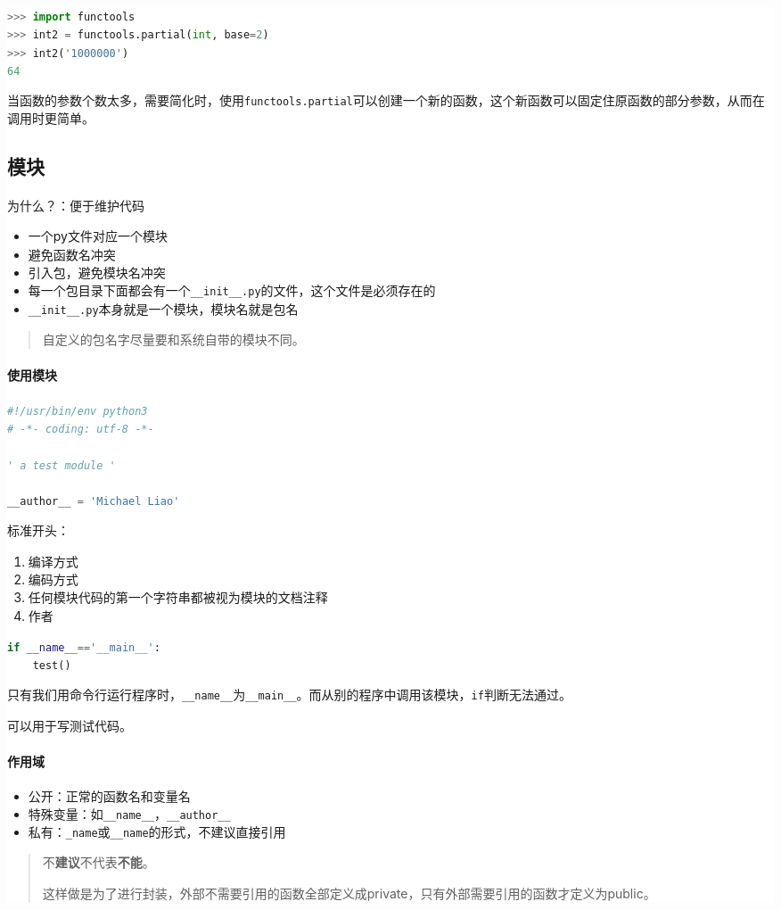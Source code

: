 ```python
>>> import functools
>>> int2 = functools.partial(int, base=2)
>>> int2('1000000')
64
```

当函数的参数个数太多，需要简化时，使用`functools.partial`可以创建一个新的函数，这个新函数可以固定住原函数的部分参数，从而在调用时更简单。

## 模块

为什么？：便于维护代码

- 一个py文件对应一个模块
- 避免函数名冲突
- 引入包，避免模块名冲突
- 每一个包目录下面都会有一个`__init__.py`的文件，这个文件是必须存在的
- `__init__.py`本身就是一个模块，模块名就是包名

> 自定义的包名字尽量要和系统自带的模块不同。

#### 使用模块

```python
#!/usr/bin/env python3
# -*- coding: utf-8 -*-

' a test module '

__author__ = 'Michael Liao'
```

标准开头：

1. 编译方式
2. 编码方式
3. 任何模块代码的第一个字符串都被视为模块的文档注释
4. 作者

```python
if __name__=='__main__':
    test()
```

只有我们用命令行运行程序时，`__name__`为`__main__`。而从别的程序中调用该模块，`if`判断无法通过。

可以用于写测试代码。

#### 作用域

- 公开：正常的函数名和变量名
- 特殊变量：如`__name__`，`__author__`
- 私有：`_name`或`__name`的形式，不建议直接引用

> 不**建议**不代表**不能**。
>
> 这样做是为了进行封装，外部不需要引用的函数全部定义成private，只有外部需要引用的函数才定义为public。

